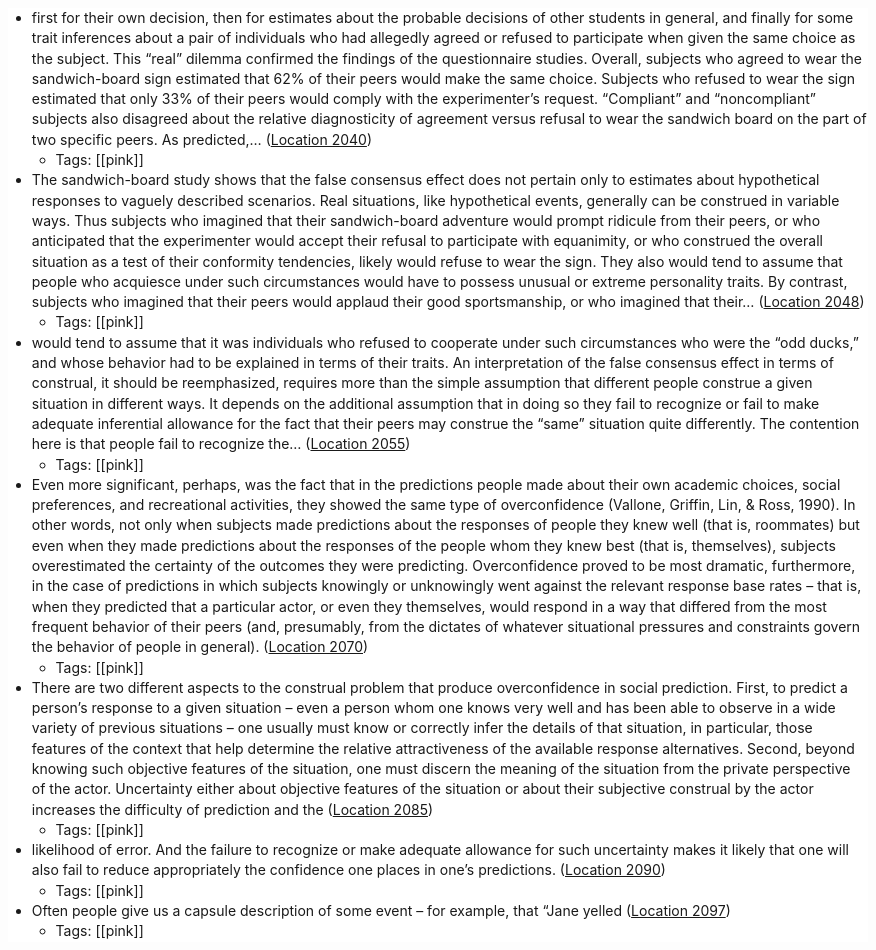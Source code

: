 - first for their own decision, then for estimates about the probable decisions of other students in general, and finally for some trait inferences about a pair of individuals who had allegedly agreed or refused to participate when given the same choice as the subject. This “real” dilemma confirmed the findings of the questionnaire studies. Overall, subjects who agreed to wear the sandwich-board sign estimated that 62% of their peers would make the same choice. Subjects who refused to wear the sign estimated that only 33% of their peers would comply with the experimenter’s request. “Compliant” and “noncompliant” subjects also disagreed about the relative diagnosticity of agreement versus refusal to wear the sandwich board on the part of two specific peers. As predicted,… ([Location 2040](https://readwise.io/to_kindle?action=open&asin=B005ZTTTL2&location=2040))
    - Tags: [[pink]] 
- The sandwich-board study shows that the false consensus effect does not pertain only to estimates about hypothetical responses to vaguely described scenarios. Real situations, like hypothetical events, generally can be construed in variable ways. Thus subjects who imagined that their sandwich-board adventure would prompt ridicule from their peers, or who anticipated that the experimenter would accept their refusal to participate with equanimity, or who construed the overall situation as a test of their conformity tendencies, likely would refuse to wear the sign. They also would tend to assume that people who acquiesce under such circumstances would have to possess unusual or extreme personality traits. By contrast, subjects who imagined that their peers would applaud their good sportsmanship, or who imagined that their… ([Location 2048](https://readwise.io/to_kindle?action=open&asin=B005ZTTTL2&location=2048))
    - Tags: [[pink]] 
- would tend to assume that it was individuals who refused to cooperate under such circumstances who were the “odd ducks,” and whose behavior had to be explained in terms of their traits. An interpretation of the false consensus effect in terms of construal, it should be reemphasized, requires more than the simple assumption that different people construe a given situation in different ways. It depends on the additional assumption that in doing so they fail to recognize or fail to make adequate inferential allowance for the fact that their peers may construe the “same” situation quite differently. The contention here is that people fail to recognize the… ([Location 2055](https://readwise.io/to_kindle?action=open&asin=B005ZTTTL2&location=2055))
    - Tags: [[pink]] 
- Even more significant, perhaps, was the fact that in the predictions people made about their own academic choices, social preferences, and recreational activities, they showed the same type of overconfidence (Vallone, Griffin, Lin, & Ross, 1990). In other words, not only when subjects made predictions about the responses of people they knew well (that is, roommates) but even when they made predictions about the responses of the people whom they knew best (that is, themselves), subjects overestimated the certainty of the outcomes they were predicting. Overconfidence proved to be most dramatic, furthermore, in the case of predictions in which subjects knowingly or unknowingly went against the relevant response base rates – that is, when they predicted that a particular actor, or even they themselves, would respond in a way that differed from the most frequent behavior of their peers (and, presumably, from the dictates of whatever situational pressures and constraints govern the behavior of people in general). ([Location 2070](https://readwise.io/to_kindle?action=open&asin=B005ZTTTL2&location=2070))
    - Tags: [[pink]] 
- There are two different aspects to the construal problem that produce overconfidence in social prediction. First, to predict a person’s response to a given situation – even a person whom one knows very well and has been able to observe in a wide variety of previous situations – one usually must know or correctly infer the details of that situation, in particular, those features of the context that help determine the relative attractiveness of the available response alternatives. Second, beyond knowing such objective features of the situation, one must discern the meaning of the situation from the private perspective of the actor. Uncertainty either about objective features of the situation or about their subjective construal by the actor increases the difficulty of prediction and the ([Location 2085](https://readwise.io/to_kindle?action=open&asin=B005ZTTTL2&location=2085))
    - Tags: [[pink]] 
- likelihood of error. And the failure to recognize or make adequate allowance for such uncertainty makes it likely that one will also fail to reduce appropriately the confidence one places in one’s predictions. ([Location 2090](https://readwise.io/to_kindle?action=open&asin=B005ZTTTL2&location=2090))
    - Tags: [[pink]] 
- Often people give us a capsule description of some event – for example, that “Jane yelled ([Location 2097](https://readwise.io/to_kindle?action=open&asin=B005ZTTTL2&location=2097))
    - Tags: [[pink]] 

